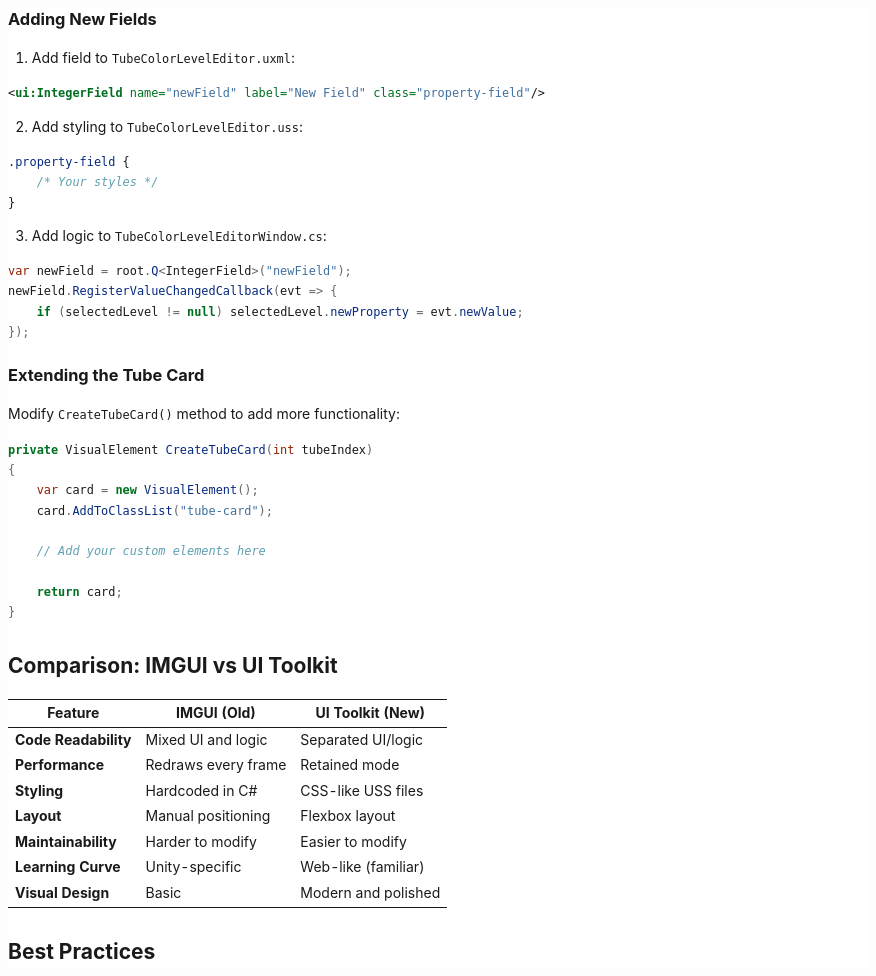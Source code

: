 ### Adding New Fields
1. Add field to `TubeColorLevelEditor.uxml`:
```xml
<ui:IntegerField name="newField" label="New Field" class="property-field"/>
```

2. Add styling to `TubeColorLevelEditor.uss`:
```css
.property-field {
    /* Your styles */
}
```

3. Add logic to `TubeColorLevelEditorWindow.cs`:
```csharp
var newField = root.Q<IntegerField>("newField");
newField.RegisterValueChangedCallback(evt => {
    if (selectedLevel != null) selectedLevel.newProperty = evt.newValue;
});
```

### Extending the Tube Card
Modify `CreateTubeCard()` method to add more functionality:
```csharp
private VisualElement CreateTubeCard(int tubeIndex)
{
    var card = new VisualElement();
    card.AddToClassList("tube-card");
    
    // Add your custom elements here
    
    return card;
}
```

## Comparison: IMGUI vs UI Toolkit

| Feature | IMGUI (Old) | UI Toolkit (New) |
|---------|-------------|------------------|
| **Code Readability** | Mixed UI and logic | Separated UI/logic |
| **Performance** | Redraws every frame | Retained mode |
| **Styling** | Hardcoded in C# | CSS-like USS files |
| **Layout** | Manual positioning | Flexbox layout |
| **Maintainability** | Harder to modify | Easier to modify |
| **Learning Curve** | Unity-specific | Web-like (familiar) |
| **Visual Design** | Basic | Modern and polished |

## Best Practices
